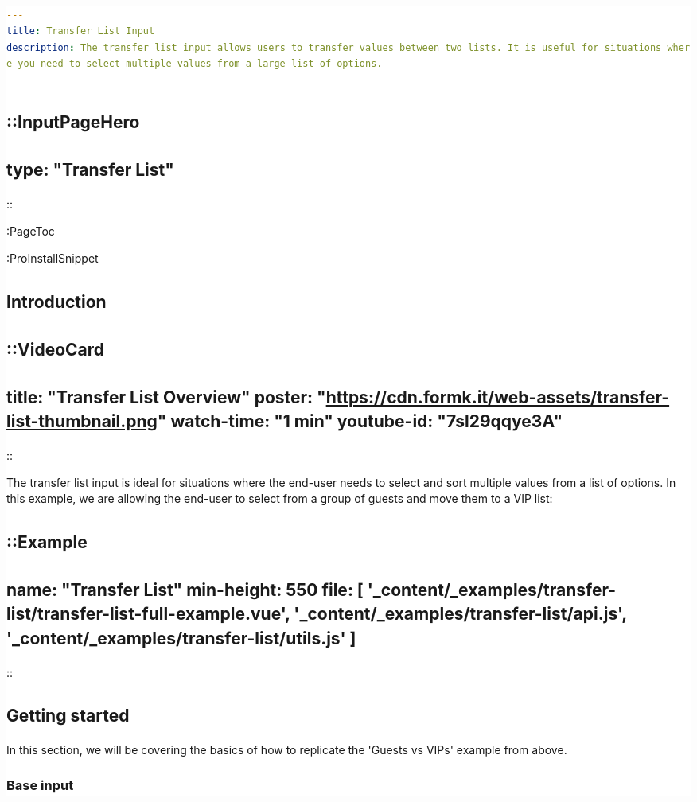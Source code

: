 ```yaml
---
title: Transfer List Input
description: The transfer list input allows users to transfer values between two lists. It is useful for situations where you need to select multiple values from a large list of options.
---
```


::InputPageHero
---
type: "Transfer List"
---
::

:PageToc

:ProInstallSnippet

## Introduction

::VideoCard
---
title: "Transfer List Overview"
poster: "https://cdn.formk.it/web-assets/transfer-list-thumbnail.png"
watch-time: "1 min"
youtube-id: "7sl29qqye3A"
---
::

The transfer list input is ideal for situations where the end-user needs to select and sort multiple values from a list of options. In this example, we are allowing the end-user to select from a group of guests and move them to a VIP list:

::Example
---
name: "Transfer List"
min-height: 550
file: [
  '_content/_examples/transfer-list/transfer-list-full-example.vue',
  '_content/_examples/transfer-list/api.js',
  '_content/_examples/transfer-list/utils.js'
]
---
::


## Getting started

In this section, we will be covering the basics of how to replicate the 'Guests vs VIPs' example from above.

### Base input
